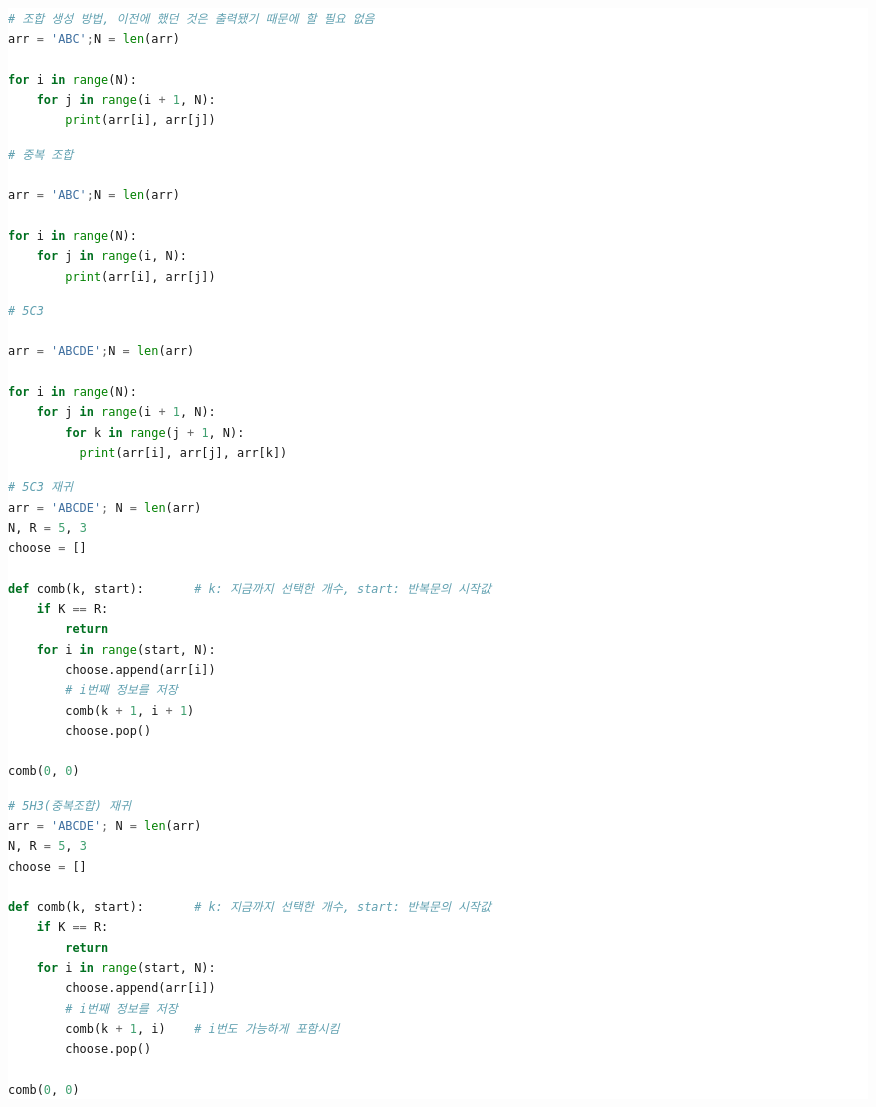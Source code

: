   ```python
  # 조합 생성 방법, 이전에 했던 것은 출력됐기 때문에 할 필요 없음
  arr = 'ABC';N = len(arr)
  
  for i in range(N):
      for j in range(i + 1, N):
          print(arr[i], arr[j])
  ```

  ```python
  # 중복 조합
  
  arr = 'ABC';N = len(arr)
  
  for i in range(N):
      for j in range(i, N):
          print(arr[i], arr[j])
  ```

  ```python
  # 5C3
  
  arr = 'ABCDE';N = len(arr)
  
  for i in range(N):
      for j in range(i + 1, N):
          for k in range(j + 1, N):
          	print(arr[i], arr[j], arr[k])
  ```

  ```python
  # 5C3 재귀
  arr = 'ABCDE'; N = len(arr)
  N, R = 5, 3
  choose = []
  
  def comb(k, start):		# k: 지금까지 선택한 개수, start: 반복문의 시작값
      if K == R:
          return
      for i in range(start, N):
          choose.append(arr[i])
          # i번째 정보를 저장
          comb(k + 1, i + 1)
          choose.pop()
  
  comb(0, 0)
  ```

  ```python
  # 5H3(중복조합) 재귀
  arr = 'ABCDE'; N = len(arr)
  N, R = 5, 3
  choose = []
  
  def comb(k, start):		# k: 지금까지 선택한 개수, start: 반복문의 시작값
      if K == R:
          return
      for i in range(start, N):
          choose.append(arr[i])
          # i번째 정보를 저장
          comb(k + 1, i)	# i번도 가능하게 포함시킴
          choose.pop()
  
  comb(0, 0)
  ```
